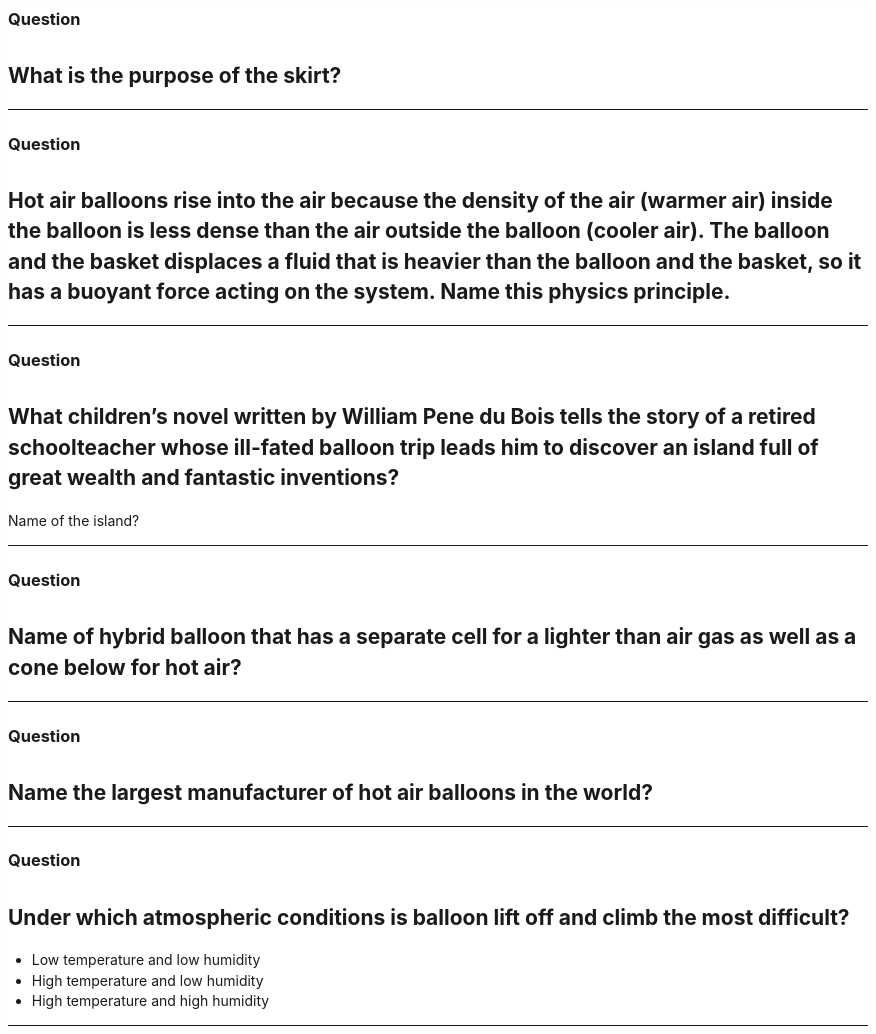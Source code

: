 
### Question
## What is the purpose of the skirt?
<span style="display:none;visibility:hidden;">Direct air into envelope </span>

---

### Question
## Hot air balloons rise into the air because the density of the air (warmer air) inside the balloon is less dense than the air outside the balloon (cooler air). The balloon and the basket displaces a fluid that is heavier than the balloon and the basket, so it has a buoyant force acting on the system. Name this physics principle. 
<span style="display:none;visibility:hidden;">Archimedes Principle</span>

---

### Question
## What children’s novel written by William Pene du Bois tells the story of a retired schoolteacher whose ill-fated balloon trip leads him to discover an island full of great wealth and fantastic inventions?
<span style="display:none;visibility:hidden;">The Twenty-one Balloons </span>
Name of the island?
<span style="display:none;visibility:hidden;">Krakatoa </span>

---

### Question
## Name of hybrid balloon that has a separate cell for a lighter than air gas as well as a cone below for hot air?
<span style="display:none;visibility:hidden;">Roziere </span>

---

### Question
## Name the largest manufacturer of hot air balloons in the world?
<span style="display:none;visibility:hidden;">Cameron Balloons, Bristol, UK
(includes Lindstrand, Thunder and Colt)<br />Second largest is Ultramagic in Spain</span>

---

### Question
## Under which atmospheric conditions is balloon lift off and climb the most difficult?
- Low temperature and low humidity
- High temperature and low humidity
- High temperature and high humidity
<span style="display:none;visibility:hidden;">High temperature and high humidity </span>

---